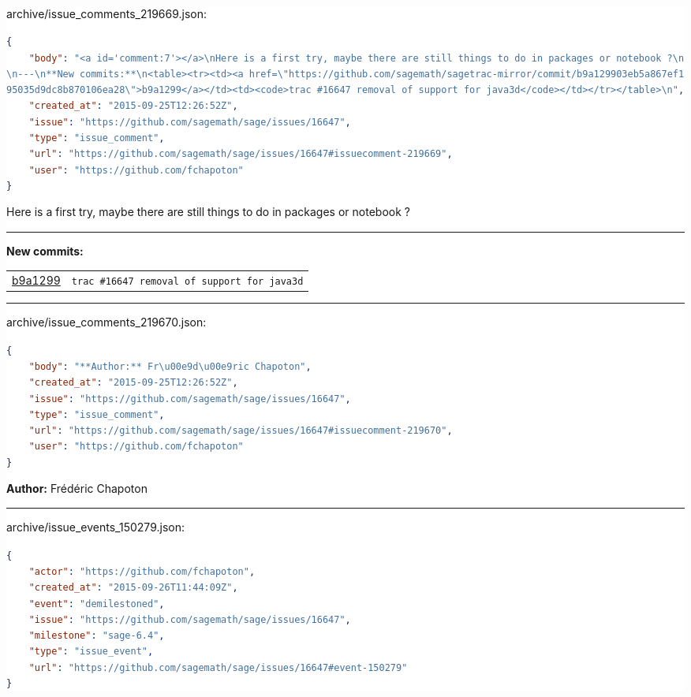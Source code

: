 
archive/issue_comments_219669.json:
```json
{
    "body": "<a id='comment:7'></a>\nHere is a first try, maybe there are still things to do in packages or notebook ?\n\n---\n**New commits:**\n<table><tr><td><a href=\"https://github.com/sagemath/sagetrac-mirror/commit/b9a129903eb5a867ef195035d9dc8b870106ea28\">b9a1299</a></td><td><code>trac #16647 removal of support for java3d</code></td></tr></table>\n",
    "created_at": "2015-09-25T12:26:52Z",
    "issue": "https://github.com/sagemath/sage/issues/16647",
    "type": "issue_comment",
    "url": "https://github.com/sagemath/sage/issues/16647#issuecomment-219669",
    "user": "https://github.com/fchapoton"
}
```

<a id='comment:7'></a>
Here is a first try, maybe there are still things to do in packages or notebook ?

---
**New commits:**
<table><tr><td><a href="https://github.com/sagemath/sagetrac-mirror/commit/b9a129903eb5a867ef195035d9dc8b870106ea28">b9a1299</a></td><td><code>trac #16647 removal of support for java3d</code></td></tr></table>




---

archive/issue_comments_219670.json:
```json
{
    "body": "**Author:** Fr\u00e9d\u00e9ric Chapoton",
    "created_at": "2015-09-25T12:26:52Z",
    "issue": "https://github.com/sagemath/sage/issues/16647",
    "type": "issue_comment",
    "url": "https://github.com/sagemath/sage/issues/16647#issuecomment-219670",
    "user": "https://github.com/fchapoton"
}
```

**Author:** Frédéric Chapoton



---

archive/issue_events_150279.json:
```json
{
    "actor": "https://github.com/fchapoton",
    "created_at": "2015-09-26T11:44:09Z",
    "event": "demilestoned",
    "issue": "https://github.com/sagemath/sage/issues/16647",
    "milestone": "sage-6.4",
    "type": "issue_event",
    "url": "https://github.com/sagemath/sage/issues/16647#event-150279"
}
```
